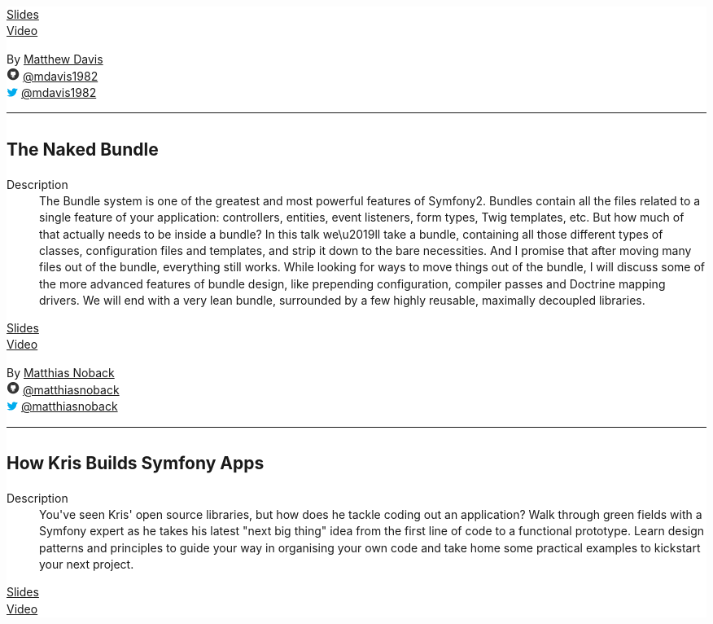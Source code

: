 [Slides](http://slideshare.net/mdavis1982/optimising-your-front-end-workflow-with-symfony-twig-bower-and-gulp)  
[Video](http://youtu.be/qs8b-zBZVxE)

By [Matthew Davis](https://connect.sensiolabs.com/profile/mdavis1982)  
![github](icon/github.png) [@mdavis1982](https://github.com/mdavis1982)  
![twitter](icon/twitter.png) [@mdavis1982](https://twitter.com/mdavis1982)  

---

## The Naked Bundle

<dl>
  <dt>Description</dt>
  <dd> The Bundle system is one of the greatest and most powerful features of Symfony2. Bundles contain all the files related to a single feature of your application: controllers, entities, event listeners, form types, Twig templates, etc. But how much of that actually needs to be inside a bundle? In this talk we\u2019ll take a bundle, containing all those different types of classes, configuration files and templates, and strip it down to the bare necessities. And I promise that after moving many files out of the bundle, everything still works. While looking for ways to move things out of the bundle, I will discuss some of the more advanced features of bundle design, like prepending configuration, compiler passes and Doctrine mapping drivers. We will end with a very lean bundle, surrounded by a few highly reusable, maximally decoupled libraries.</dd>
</dl>

[Slides](http://slideshare.net/matthiasnoback/the-naked-bundle-symfony-live-london-2014)  
[Video](http://youtu.be/nX3sBQhqfPs)

By [Matthias Noback](https://connect.sensiolabs.com/profile/mnoback)  
![github](icon/github.png) [@matthiasnoback](https://github.com/matthiasnoback)  
![twitter](icon/twitter.png) [@matthiasnoback](https://twitter.com/matthiasnoback)  

---

## How Kris Builds Symfony Apps

<dl>
  <dt>Description</dt>
  <dd>You've seen Kris' open source libraries, but how does he tackle coding out an application? Walk through green fields with a Symfony expert as he takes his latest "next big thing" idea from the first line of code to a functional prototype. Learn design patterns and principles to guide your way in organising your own code and take home some practical examples to kickstart your next project.</dd>
</dl>

[Slides](http://www.slideshare.net/kriswallsmith/how-kriswritessymfonyappslondon)  
[Video](http://youtu.be/W8MOIOyPbmM)
